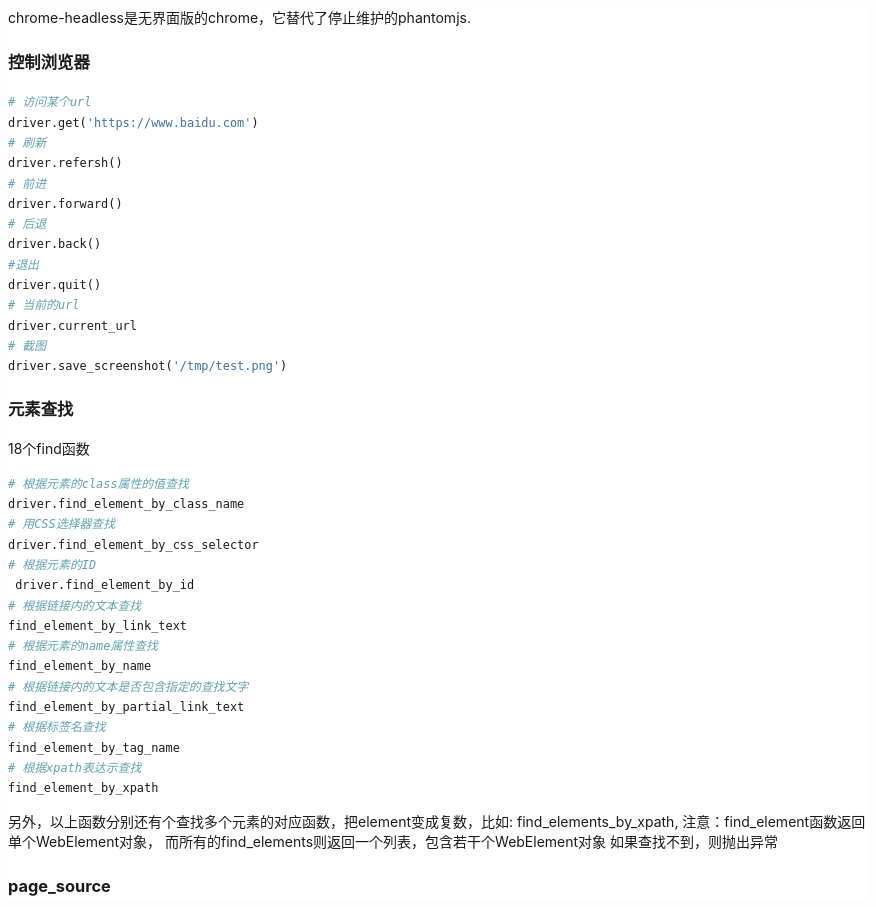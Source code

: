 chrome-headless是无界面版的chrome，它替代了停止维护的phantomjs.

### 控制浏览器

```python
# 访问某个url
driver.get('https://www.baidu.com')
# 刷新
driver.refersh()
# 前进
driver.forward()
# 后退
driver.back()
#退出
driver.quit()
# 当前的url
driver.current_url
# 截图
driver.save_screenshot('/tmp/test.png')
```



### 元素查找

18个find函数

```python
# 根据元素的class属性的值查找 
driver.find_element_by_class_name
# 用CSS选择器查找
driver.find_element_by_css_selector
# 根据元素的ID
 driver.find_element_by_id
# 根据链接内的文本查找
find_element_by_link_text
# 根据元素的name属性查找 
find_element_by_name
# 根据链接内的文本是否包含指定的查找文字
find_element_by_partial_link_text
# 根据标签名查找
find_element_by_tag_name
# 根据xpath表达示查找 
find_element_by_xpath
```

另外，以上函数分别还有个查找多个元素的对应函数，把element变成复数，比如: find_elements_by_xpath,
注意：find_element函数返回单个WebElement对象，
而所有的find_elements则返回一个列表，包含若干个WebElement对象
如果查找不到，则抛出异常



### page_source
